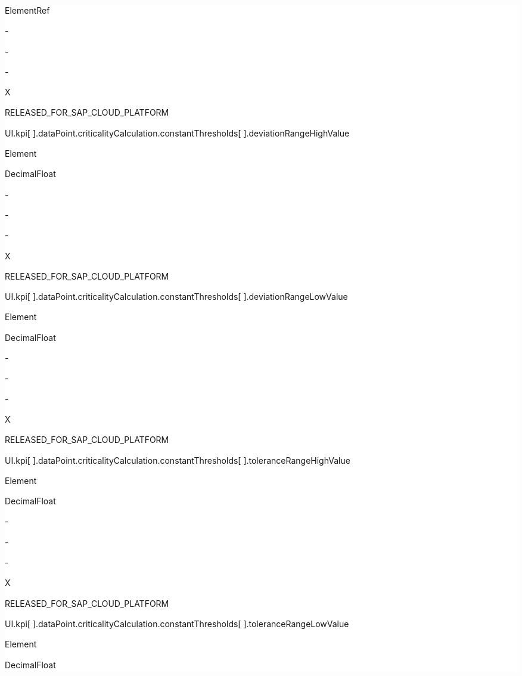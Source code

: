 ElementRef

\-

\-

\-

X

RELEASED\_FOR\_SAP\_CLOUD\_PLATFORM

UI.kpi\[ \].dataPoint.criticalityCalculation.constantThresholds\[ \].deviationRangeHighValue

Element

DecimalFloat

\-

\-

\-

X

RELEASED\_FOR\_SAP\_CLOUD\_PLATFORM

UI.kpi\[ \].dataPoint.criticalityCalculation.constantThresholds\[ \].deviationRangeLowValue

Element

DecimalFloat

\-

\-

\-

X

RELEASED\_FOR\_SAP\_CLOUD\_PLATFORM

UI.kpi\[ \].dataPoint.criticalityCalculation.constantThresholds\[ \].toleranceRangeHighValue

Element

DecimalFloat

\-

\-

\-

X

RELEASED\_FOR\_SAP\_CLOUD\_PLATFORM

UI.kpi\[ \].dataPoint.criticalityCalculation.constantThresholds\[ \].toleranceRangeLowValue

Element

DecimalFloat
